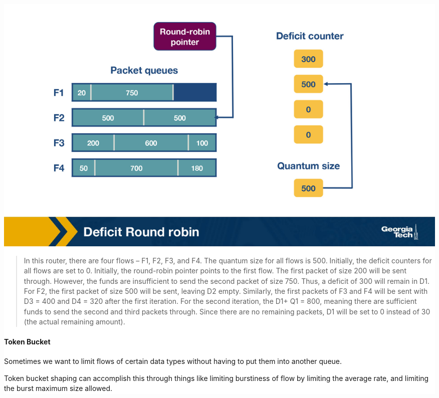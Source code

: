 ![deficit 2](<L5+6-15 Deficit Round robin 2.jpg>)

>In this router, there are four flows – F1, F2, F3, and F4. The quantum size for all flows is 500. Initially, the deficit counters for all flows are set to 0. Initially, the round-robin pointer points to the first flow. The first packet of size 200 will be sent through. However, the funds are insufficient to send the second packet of size 750. Thus, a deficit of 300 will remain in D1. For F2, the first packet of size 500 will be sent, leaving D2 empty.
>Similarly, the first packets of F3 and F4 will be sent with D3 = 400 and D4 = 320 after the first iteration. For the second iteration, the D1+ Q1 = 800, meaning there are sufficient funds to send the second and third packets through. Since there are no remaining packets, D1 will be set to 0 instead of 30 (the actual remaining amount).

#### Token Bucket

Sometimes we want to limit flows of certain data types without having to put them into another queue.

Token bucket shaping can accomplish this through things like limiting burstiness of flow by limiting the average rate, and limiting the burst maximum size allowed.
